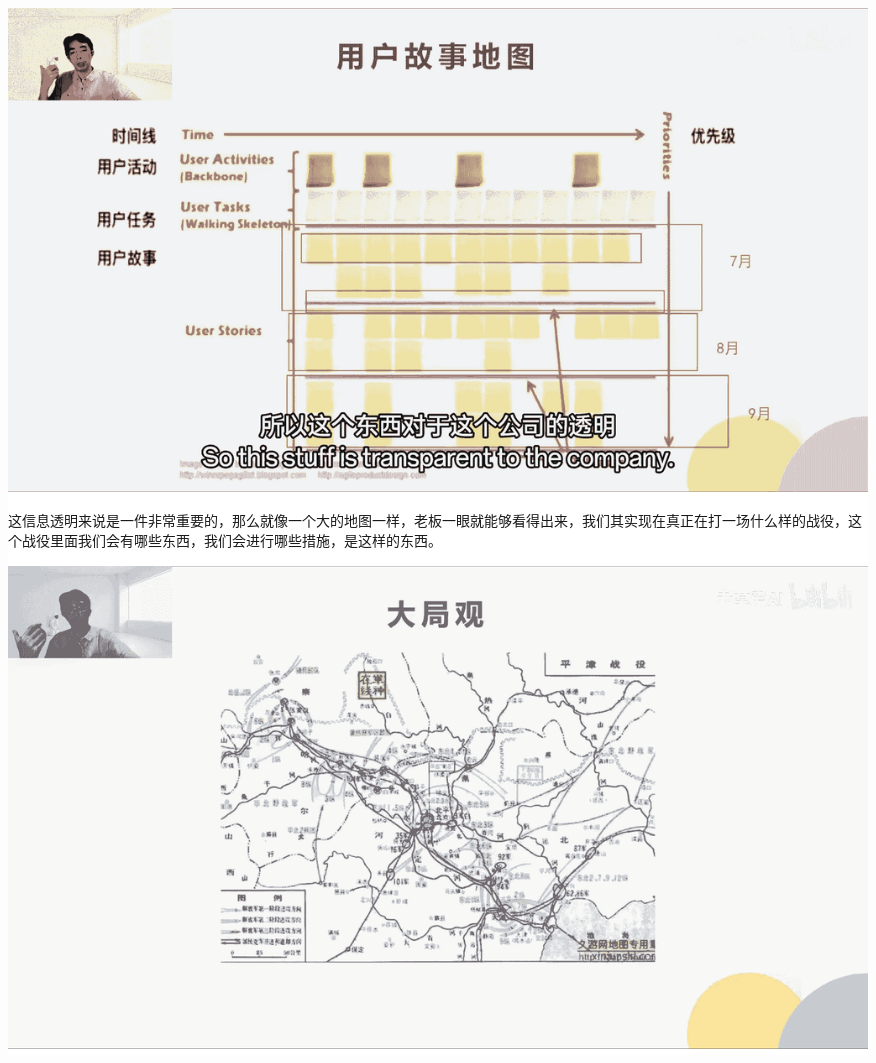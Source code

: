 ![](img/e5879364b0c02a5155d496e5e1a37cee_5.png)

这信息透明来说是一件非常重要的，那么就像一个大的地图一样，老板一眼就能够看得出来，我们其实现在真正在打一场什么样的战役，这个战役里面我们会有哪些东西，我们会进行哪些措施，是这样的东西。



![](img/e5879364b0c02a5155d496e5e1a37cee_7.png)
